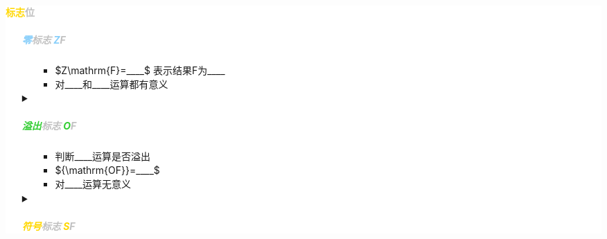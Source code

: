 ####  <span style="color: silver;"> <span style="color: Gold;">标志</span>位

<ul>

#####  <span style="color: silver;"><span style="color: LightSkyBlue;">零</span>标志 <span style="color: LightSkyBlue;">Z</span>F

<ul>

- $Z\mathrm{F}=____$ 表示结果F为____
- 对____和____运算都有意义

</ul>

<div>
<details><summary> </summary></details>
</div>

#####  <span style="color: silver;"> <span style="color: LimeGreen;">溢出</span>标志 <span style="color: LimeGreen;">O</span>F  

<ul>

- 判断____运算是否溢出
- ${\mathrm{OF}}=____$
- 对____运算无意义

</ul>

<div>
<details><summary> </summary></details>
</div>

#####  <span style="color: silver;"> <span style="color: Gold;">符号</span>标志 <span style="color: Gold;">S</span>F

<ul>

